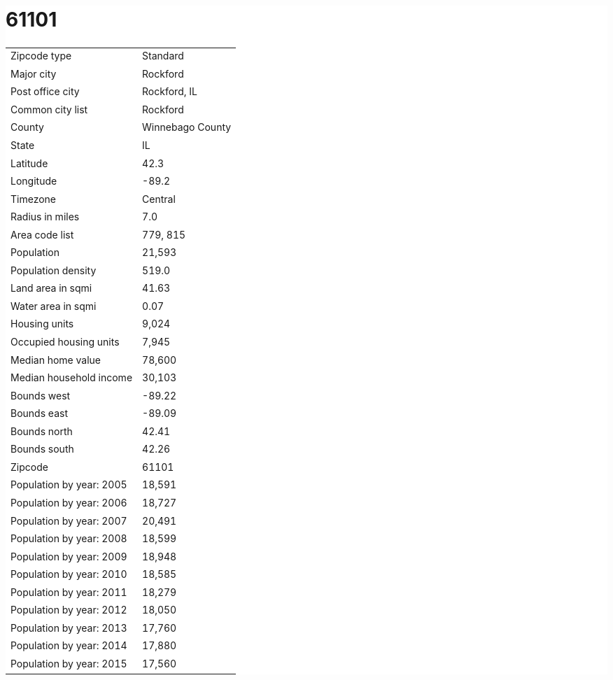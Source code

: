 61101
=====
|||
|--|--|
|Zipcode type|Standard|
|Major city|Rockford|
|Post office city|Rockford, IL|
|Common city list|Rockford|
|County|Winnebago County|
|State|IL|
|Latitude|42.3|
|Longitude|-89.2|
|Timezone|Central|
|Radius in miles|7.0|
|Area code list|779, 815|
|Population|21,593|
|Population density|519.0|
|Land area in sqmi|41.63|
|Water area in sqmi|0.07|
|Housing units|9,024|
|Occupied housing units|7,945|
|Median home value|78,600|
|Median household income|30,103|
|Bounds west|-89.22|
|Bounds east|-89.09|
|Bounds north|42.41|
|Bounds south|42.26|
|Zipcode|61101|
|Population by year: 2005|18,591|
|Population by year: 2006|18,727|
|Population by year: 2007|20,491|
|Population by year: 2008|18,599|
|Population by year: 2009|18,948|
|Population by year: 2010|18,585|
|Population by year: 2011|18,279|
|Population by year: 2012|18,050|
|Population by year: 2013|17,760|
|Population by year: 2014|17,880|
|Population by year: 2015|17,560|